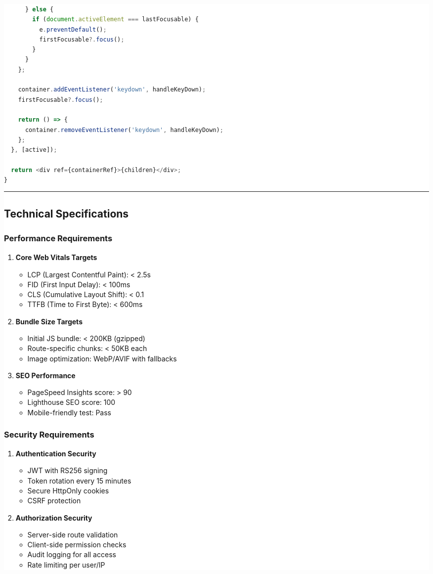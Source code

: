```typescript
      } else {
        if (document.activeElement === lastFocusable) {
          e.preventDefault();
          firstFocusable?.focus();
        }
      }
    };
    
    container.addEventListener('keydown', handleKeyDown);
    firstFocusable?.focus();
    
    return () => {
      container.removeEventListener('keydown', handleKeyDown);
    };
  }, [active]);
  
  return <div ref={containerRef}>{children}</div>;
}
```

---

## Technical Specifications

### Performance Requirements

1. **Core Web Vitals Targets**
   - LCP (Largest Contentful Paint): < 2.5s
   - FID (First Input Delay): < 100ms
   - CLS (Cumulative Layout Shift): < 0.1
   - TTFB (Time to First Byte): < 600ms

2. **Bundle Size Targets**
   - Initial JS bundle: < 200KB (gzipped)
   - Route-specific chunks: < 50KB each
   - Image optimization: WebP/AVIF with fallbacks

3. **SEO Performance**
   - PageSpeed Insights score: > 90
   - Lighthouse SEO score: 100
   - Mobile-friendly test: Pass

### Security Requirements

1. **Authentication Security**
   - JWT with RS256 signing
   - Token rotation every 15 minutes
   - Secure HttpOnly cookies
   - CSRF protection

2. **Authorization Security**
   - Server-side route validation
   - Client-side permission checks
   - Audit logging for all access
   - Rate limiting per user/IP
